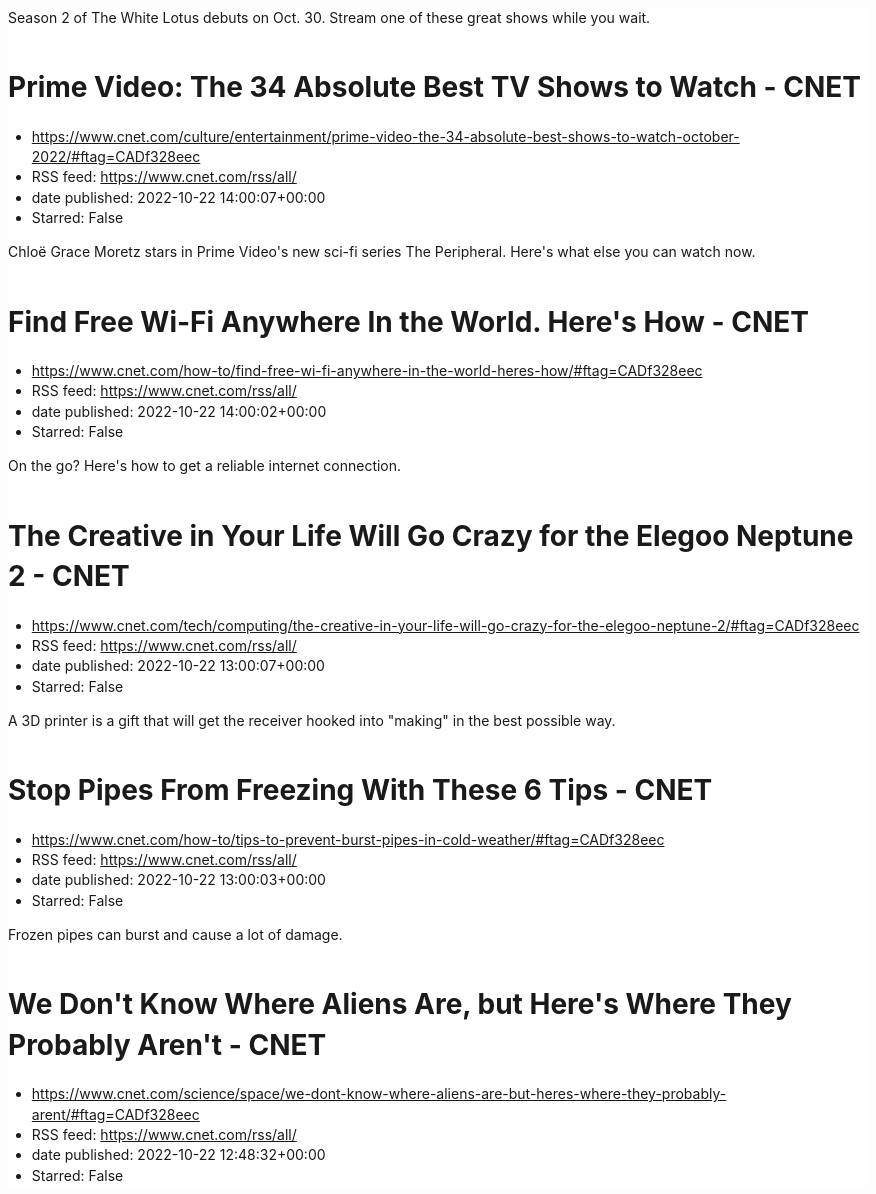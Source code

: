 Season 2 of The White Lotus debuts on Oct. 30. Stream one of these great shows while you wait.

# Prime Video: The 34 Absolute Best TV Shows to Watch     - CNET
 - https://www.cnet.com/culture/entertainment/prime-video-the-34-absolute-best-shows-to-watch-october-2022/#ftag=CADf328eec
 - RSS feed: https://www.cnet.com/rss/all/
 - date published: 2022-10-22 14:00:07+00:00
 - Starred: False

Chloë Grace Moretz stars in Prime Video's new sci-fi series The Peripheral. Here's what else you can watch now.

# Find Free Wi-Fi Anywhere In the World. Here's How     - CNET
 - https://www.cnet.com/how-to/find-free-wi-fi-anywhere-in-the-world-heres-how/#ftag=CADf328eec
 - RSS feed: https://www.cnet.com/rss/all/
 - date published: 2022-10-22 14:00:02+00:00
 - Starred: False

On the go? Here's how to get a reliable internet connection.

# The Creative in Your Life Will Go Crazy for the Elegoo Neptune 2     - CNET
 - https://www.cnet.com/tech/computing/the-creative-in-your-life-will-go-crazy-for-the-elegoo-neptune-2/#ftag=CADf328eec
 - RSS feed: https://www.cnet.com/rss/all/
 - date published: 2022-10-22 13:00:07+00:00
 - Starred: False

A 3D printer is a gift that will get the receiver hooked into "making" in the best possible way.

# Stop Pipes From Freezing With These 6 Tips     - CNET
 - https://www.cnet.com/how-to/tips-to-prevent-burst-pipes-in-cold-weather/#ftag=CADf328eec
 - RSS feed: https://www.cnet.com/rss/all/
 - date published: 2022-10-22 13:00:03+00:00
 - Starred: False

Frozen pipes can burst and cause a lot of damage.

# We Don't Know Where Aliens Are, but Here's Where They Probably Aren't     - CNET
 - https://www.cnet.com/science/space/we-dont-know-where-aliens-are-but-heres-where-they-probably-arent/#ftag=CADf328eec
 - RSS feed: https://www.cnet.com/rss/all/
 - date published: 2022-10-22 12:48:32+00:00
 - Starred: False
